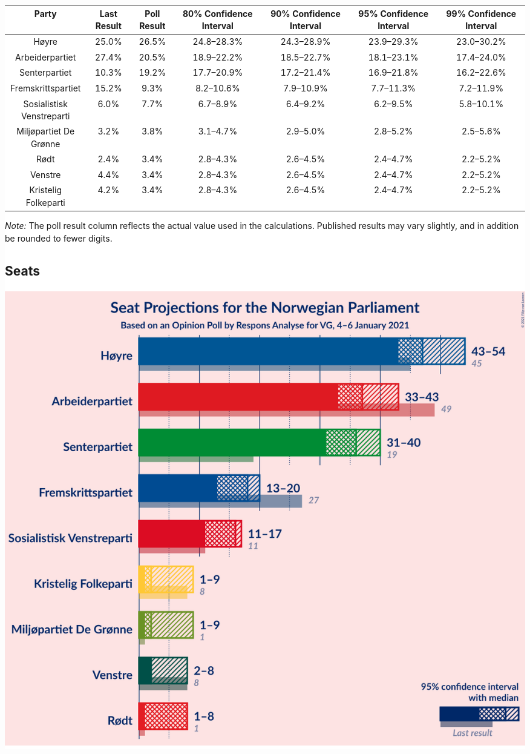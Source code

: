 | Party | Last Result | Poll Result | 80% Confidence Interval | 90% Confidence Interval | 95% Confidence Interval | 99% Confidence Interval |
|:-----:|:-----------:|:-----------:|:-----------------------:|:-----------------------:|:-----------------------:|:-----------------------:|
| Høyre | 25.0% | 26.5% | 24.8–28.3% |24.3–28.9% |23.9–29.3% |23.0–30.2% |
| Arbeiderpartiet | 27.4% | 20.5% | 18.9–22.2% |18.5–22.7% |18.1–23.1% |17.4–24.0% |
| Senterpartiet | 10.3% | 19.2% | 17.7–20.9% |17.2–21.4% |16.9–21.8% |16.2–22.6% |
| Fremskrittspartiet | 15.2% | 9.3% | 8.2–10.6% |7.9–10.9% |7.7–11.3% |7.2–11.9% |
| Sosialistisk Venstreparti | 6.0% | 7.7% | 6.7–8.9% |6.4–9.2% |6.2–9.5% |5.8–10.1% |
| Miljøpartiet De Grønne | 3.2% | 3.8% | 3.1–4.7% |2.9–5.0% |2.8–5.2% |2.5–5.6% |
| Rødt | 2.4% | 3.4% | 2.8–4.3% |2.6–4.5% |2.4–4.7% |2.2–5.2% |
| Venstre | 4.4% | 3.4% | 2.8–4.3% |2.6–4.5% |2.4–4.7% |2.2–5.2% |
| Kristelig Folkeparti | 4.2% | 3.4% | 2.8–4.3% |2.6–4.5% |2.4–4.7% |2.2–5.2% |

*Note:* The poll result column reflects the actual value used in the calculations. Published results may vary slightly, and in addition be rounded to fewer digits.

## Seats

![Graph with seats not yet produced](2021-01-06-ResponsAnalyse-seats.png "Seats")
